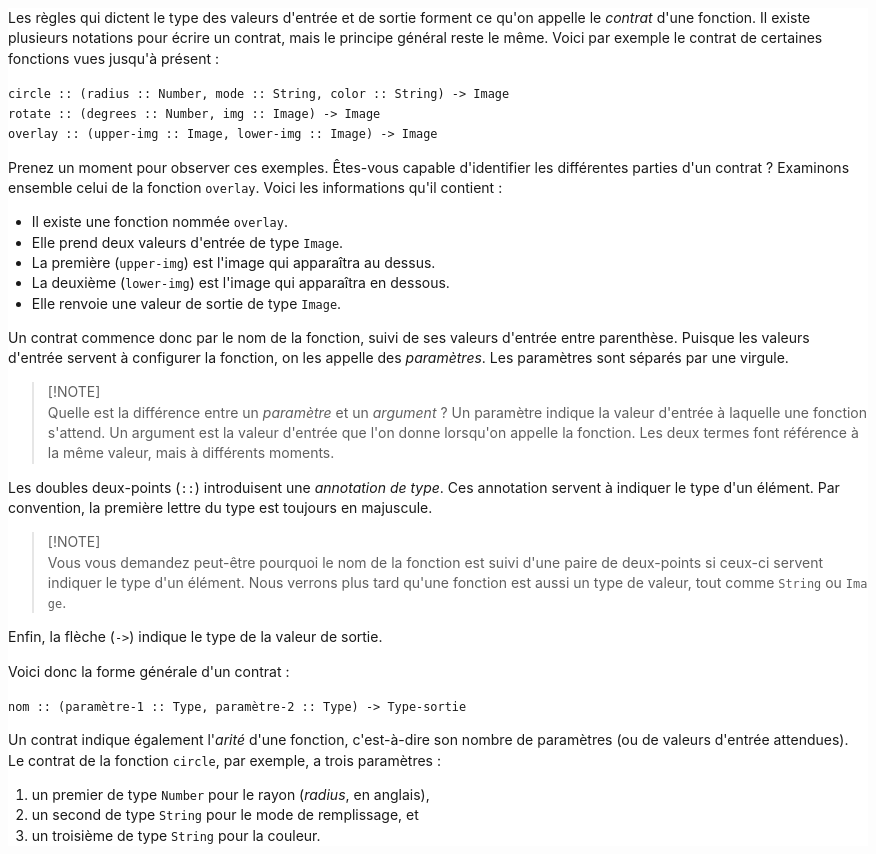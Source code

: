 Les règles qui dictent le type des valeurs d'entrée et de sortie forment
ce qu'on appelle le _contrat_ d'une fonction. Il existe plusieurs
notations pour écrire un contrat, mais le principe général reste le
même. Voici par exemple le contrat de certaines fonctions vues jusqu'à
présent :

```
circle :: (radius :: Number, mode :: String, color :: String) -> Image
rotate :: (degrees :: Number, img :: Image) -> Image
overlay :: (upper-img :: Image, lower-img :: Image) -> Image
```

Prenez un moment pour observer ces exemples. Êtes-vous capable
d'identifier les différentes parties d'un contrat ? Examinons ensemble
celui de la fonction `overlay`. Voici les informations qu'il contient :

- Il existe une fonction nommée `overlay`.
- Elle prend deux valeurs d'entrée de type `Image`.
- La première (`upper-img`) est l'image qui apparaîtra au dessus.
- La deuxième (`lower-img`) est l'image qui apparaîtra en dessous.
- Elle renvoie une valeur de sortie de type `Image`.

Un contrat commence donc par le nom de la fonction, suivi de ses valeurs
d'entrée entre parenthèse. Puisque les valeurs d'entrée servent à
configurer la fonction, on les appelle des _paramètres_. Les paramètres
sont séparés par une virgule.

> [!NOTE]\
> Quelle est la différence entre un _paramètre_ et un _argument_ ? Un
> paramètre indique la valeur d'entrée à laquelle une fonction s'attend.
> Un argument est la valeur d'entrée que l'on donne lorsqu'on appelle la
> fonction. Les deux termes font référence à la même valeur, mais à
> différents moments.

Les doubles deux-points (`::`) introduisent une _annotation de type_.
Ces annotation servent à indiquer le type d'un élément. Par convention,
la première lettre du type est toujours en majuscule.

> [!NOTE]\
> Vous vous demandez peut-être pourquoi le nom de la fonction est suivi
> d'une paire de deux-points si ceux-ci servent indiquer le type d'un
> élément. Nous verrons plus tard qu'une fonction est aussi un type de
> valeur, tout comme `String` ou `Image`.

Enfin, la flèche (`->`) indique le type de la valeur de sortie.

Voici donc la forme générale d'un contrat :

```
nom :: (paramètre-1 :: Type, paramètre-2 :: Type) -> Type-sortie
```

Un contrat indique également l'_arité_ d'une fonction, c'est-à-dire son
nombre de paramètres (ou de valeurs d'entrée attendues). Le contrat de
la fonction `circle`, par exemple, a trois paramètres :

1. un premier de type `Number` pour le rayon (_radius_, en anglais),
2. un second de type `String` pour le mode de remplissage, et
3. un troisième de type `String` pour la couleur.
